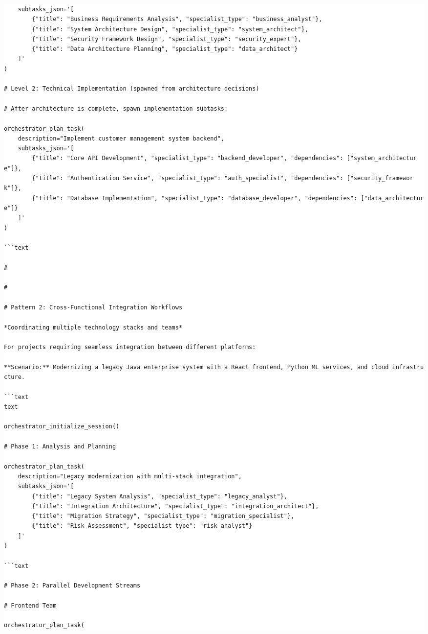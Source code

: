 ```text
    subtasks_json='[
        {"title": "Business Requirements Analysis", "specialist_type": "business_analyst"},
        {"title": "System Architecture Design", "specialist_type": "system_architect"},
        {"title": "Security Framework Design", "specialist_type": "security_expert"},
        {"title": "Data Architecture Planning", "specialist_type": "data_architect"}
    ]'
)

# Level 2: Technical Implementation (spawned from architecture decisions)

# After architecture is complete, spawn implementation subtasks:

orchestrator_plan_task(
    description="Implement customer management system backend",
    subtasks_json='[
        {"title": "Core API Development", "specialist_type": "backend_developer", "dependencies": ["system_architecture"]},
        {"title": "Authentication Service", "specialist_type": "auth_specialist", "dependencies": ["security_framework"]},
        {"title": "Database Implementation", "specialist_type": "database_developer", "dependencies": ["data_architecture"]}
    ]'
)

```text

#

#

# Pattern 2: Cross-Functional Integration Workflows

*Coordinating multiple technology stacks and teams*

For projects requiring seamless integration between different platforms:

**Scenario:** Modernizing a legacy Java enterprise system with a React frontend, Python ML services, and cloud infrastructure.

```text
text

orchestrator_initialize_session()

# Phase 1: Analysis and Planning

orchestrator_plan_task(
    description="Legacy modernization with multi-stack integration",
    subtasks_json='[
        {"title": "Legacy System Analysis", "specialist_type": "legacy_analyst"},
        {"title": "Integration Architecture", "specialist_type": "integration_architect"},
        {"title": "Migration Strategy", "specialist_type": "migration_specialist"},
        {"title": "Risk Assessment", "specialist_type": "risk_analyst"}
    ]'
)

```text

# Phase 2: Parallel Development Streams

# Frontend Team

orchestrator_plan_task(
```
